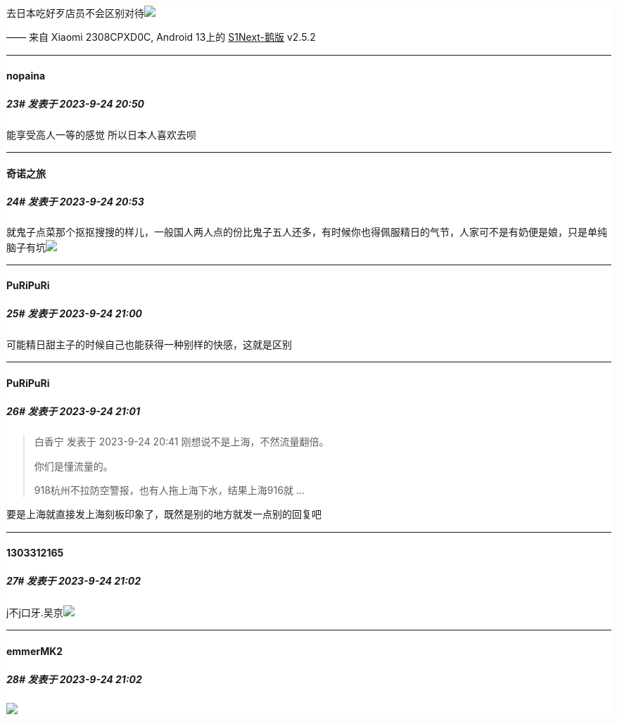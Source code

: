 去日本吃好歹店员不会区别对待<img src="https://static.saraba1st.com/image/smiley/face2017/004.gif" referrerpolicy="no-referrer">

—— 来自 Xiaomi 2308CPXD0C, Android 13上的 [S1Next-鹅版](https://github.com/ykrank/S1-Next/releases) v2.5.2

*****

####  nopaina  
##### 23#       发表于 2023-9-24 20:50

能享受高人一等的感觉 所以日本人喜欢去呗

*****

####  奇诺之旅  
##### 24#       发表于 2023-9-24 20:53

就鬼子点菜那个抠抠搜搜的样儿，一般国人两人点的份比鬼子五人还多，有时候你也得佩服精日的气节，人家可不是有奶便是娘，只是单纯脑子有坑<img src="https://static.saraba1st.com/image/smiley/face2017/037.png" referrerpolicy="no-referrer">

*****

####  PuRiPuRi  
##### 25#       发表于 2023-9-24 21:00

可能精日甜主子的时候自己也能获得一种别样的快感，这就是区别

*****

####  PuRiPuRi  
##### 26#       发表于 2023-9-24 21:01

<blockquote>白香宁 发表于 2023-9-24 20:41
刚想说不是上海，不然流量翻倍。

你们是懂流量的。

918杭州不拉防空警报，也有人拖上海下水，结果上海916就 ...</blockquote>
要是上海就直接发上海刻板印象了，既然是别的地方就发一点别的回复吧

*****

####  1303312165  
##### 27#       发表于 2023-9-24 21:02

j不j口牙.吴京<img src="https://static.saraba1st.com/image/smiley/face2017/067.png" referrerpolicy="no-referrer">

*****

####  emmerMK2  
##### 28#       发表于 2023-9-24 21:02

<img src="https://img.saraba1st.com/forum/202309/24/210227mssi6xsh99911ax1.png" referrerpolicy="no-referrer">
